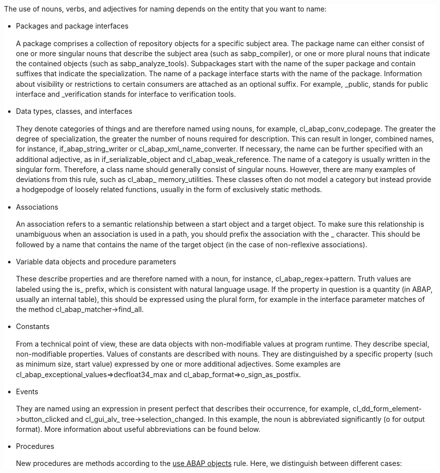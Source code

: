 The use of nouns, verbs, and adjectives for naming depends on the entity that you want to name:

-   Packages and package interfaces
    
    A package comprises a collection of repository objects for a specific subject area. The package name can either consist of one or more singular nouns that describe the subject area (such as sabp\_compiler), or one or more plural nouns that indicate the contained objects (such as sabp\_analyze\_tools). Subpackages start with the name of the super package and contain suffixes that indicate the specialization. The name of a package interface starts with the name of the package. Information about visibility or restrictions to certain consumers are attached as an optional suffix. For example, \_public, stands for public interface and \_verification stands for interface to verification tools.
    
-   Data types, classes, and interfaces
    
    They denote categories of things and are therefore named using nouns, for example, cl\_abap\_conv\_codepage. The greater the degree of specialization, the greater the number of nouns required for description. This can result in longer, combined names, for instance, if\_abap\_string\_writer or cl\_abap\_xml\_name\_converter. If necessary, the name can be further specified with an additional adjective, as in if\_serializable\_object and cl\_abap\_weak\_reference. The name of a category is usually written in the singular form. Therefore, a class name should generally consist of singular nouns. However, there are many examples of deviations from this rule, such as cl\_abap\_ memory\_utilities. These classes often do not model a category but instead provide a hodgepodge of loosely related functions, usually in the form of exclusively static methods.
    
-   Associations
    
    An association refers to a semantic relationship between a start object and a target object. To make sure this relationship is unambiguous when an association is used in a path, you should prefix the association with the \_ character. This should be followed by a name that contains the name of the target object (in the case of non-reflexive associations).
    
-   Variable data objects and procedure parameters
    
    These describe properties and are therefore named with a noun, for instance, cl\_abap\_regex->pattern. Truth values are labeled using the is\_ prefix, which is consistent with natural language usage. If the property in question is a quantity (in ABAP, usually an internal table), this should be expressed using the plural form, for example in the interface parameter matches of the method cl\_abap\_matcher->find\_all.
    
-   Constants
    
    From a technical point of view, these are data objects with non-modifiable values at program runtime. They describe special, non-modifiable properties. Values of constants are described with nouns. They are distinguished by a specific property (such as minimum size, start value) expressed by one or more additional adjectives. Some examples are cl\_abap\_exceptional\_values=>decfloat34\_max and cl\_abap\_format=>o\_sign\_as\_postfix.
    
-   Events
    
    They are named using an expression in present perfect that describes their occurrence, for example, cl\_dd\_form\_element->button\_clicked and cl\_gui\_alv\_ tree->selection\_changed. In this example, the noun is abbreviated significantly (o for output format). More information about useful abbreviations can be found below.
    
-   Procedures
    
    New procedures are methods according to the [use ABAP objects](javascript:call_link\('abenabap_obj_progr_model_guidl.htm'\) "Guideline") rule. Here, we distinguish between different cases:
    
